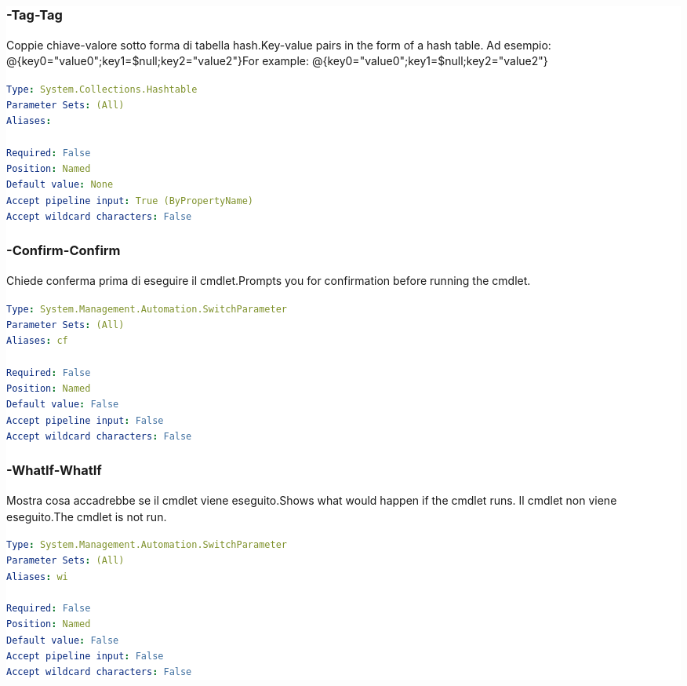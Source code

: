 ### <span data-ttu-id="8bd81-130">-Tag</span><span class="sxs-lookup"><span data-stu-id="8bd81-130">-Tag</span></span>
<span data-ttu-id="8bd81-131">Coppie chiave-valore sotto forma di tabella hash.</span><span class="sxs-lookup"><span data-stu-id="8bd81-131">Key-value pairs in the form of a hash table.</span></span> <span data-ttu-id="8bd81-132">Ad esempio: @{key0="value0";key1=$null;key2="value2"}</span><span class="sxs-lookup"><span data-stu-id="8bd81-132">For example: @{key0="value0";key1=$null;key2="value2"}</span></span>

```yaml
Type: System.Collections.Hashtable
Parameter Sets: (All)
Aliases:

Required: False
Position: Named
Default value: None
Accept pipeline input: True (ByPropertyName)
Accept wildcard characters: False
```

### <span data-ttu-id="8bd81-133">-Confirm</span><span class="sxs-lookup"><span data-stu-id="8bd81-133">-Confirm</span></span>
<span data-ttu-id="8bd81-134">Chiede conferma prima di eseguire il cmdlet.</span><span class="sxs-lookup"><span data-stu-id="8bd81-134">Prompts you for confirmation before running the cmdlet.</span></span>

```yaml
Type: System.Management.Automation.SwitchParameter
Parameter Sets: (All)
Aliases: cf

Required: False
Position: Named
Default value: False
Accept pipeline input: False
Accept wildcard characters: False
```

### <span data-ttu-id="8bd81-135">-WhatIf</span><span class="sxs-lookup"><span data-stu-id="8bd81-135">-WhatIf</span></span>
<span data-ttu-id="8bd81-136">Mostra cosa accadrebbe se il cmdlet viene eseguito.</span><span class="sxs-lookup"><span data-stu-id="8bd81-136">Shows what would happen if the cmdlet runs.</span></span>
<span data-ttu-id="8bd81-137">Il cmdlet non viene eseguito.</span><span class="sxs-lookup"><span data-stu-id="8bd81-137">The cmdlet is not run.</span></span>

```yaml
Type: System.Management.Automation.SwitchParameter
Parameter Sets: (All)
Aliases: wi

Required: False
Position: Named
Default value: False
Accept pipeline input: False
Accept wildcard characters: False
```
